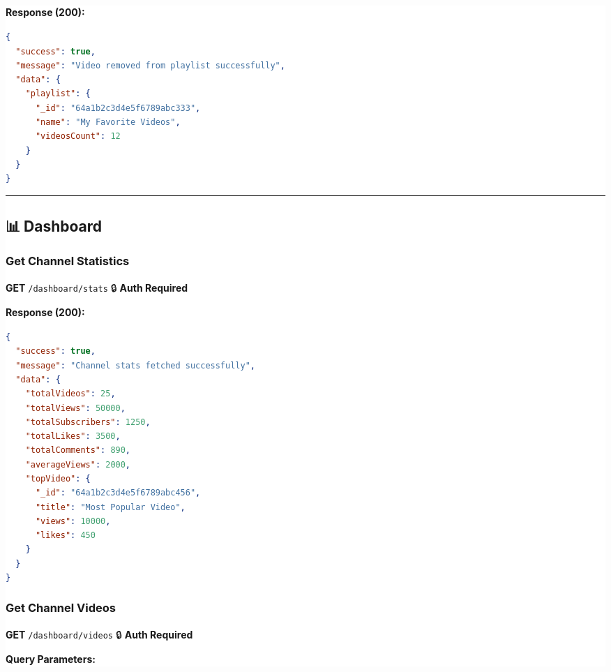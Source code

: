 **Response (200):**

```json
{
  "success": true,
  "message": "Video removed from playlist successfully",
  "data": {
    "playlist": {
      "_id": "64a1b2c3d4e5f6789abc333",
      "name": "My Favorite Videos",
      "videosCount": 12
    }
  }
}
```

---

## 📊 **Dashboard**

### **Get Channel Statistics**

**GET** `/dashboard/stats`
🔒 **Auth Required**

**Response (200):**

```json
{
  "success": true,
  "message": "Channel stats fetched successfully",
  "data": {
    "totalVideos": 25,
    "totalViews": 50000,
    "totalSubscribers": 1250,
    "totalLikes": 3500,
    "totalComments": 890,
    "averageViews": 2000,
    "topVideo": {
      "_id": "64a1b2c3d4e5f6789abc456",
      "title": "Most Popular Video",
      "views": 10000,
      "likes": 450
    }
  }
}
```

### **Get Channel Videos**

**GET** `/dashboard/videos`
🔒 **Auth Required**

**Query Parameters:**
